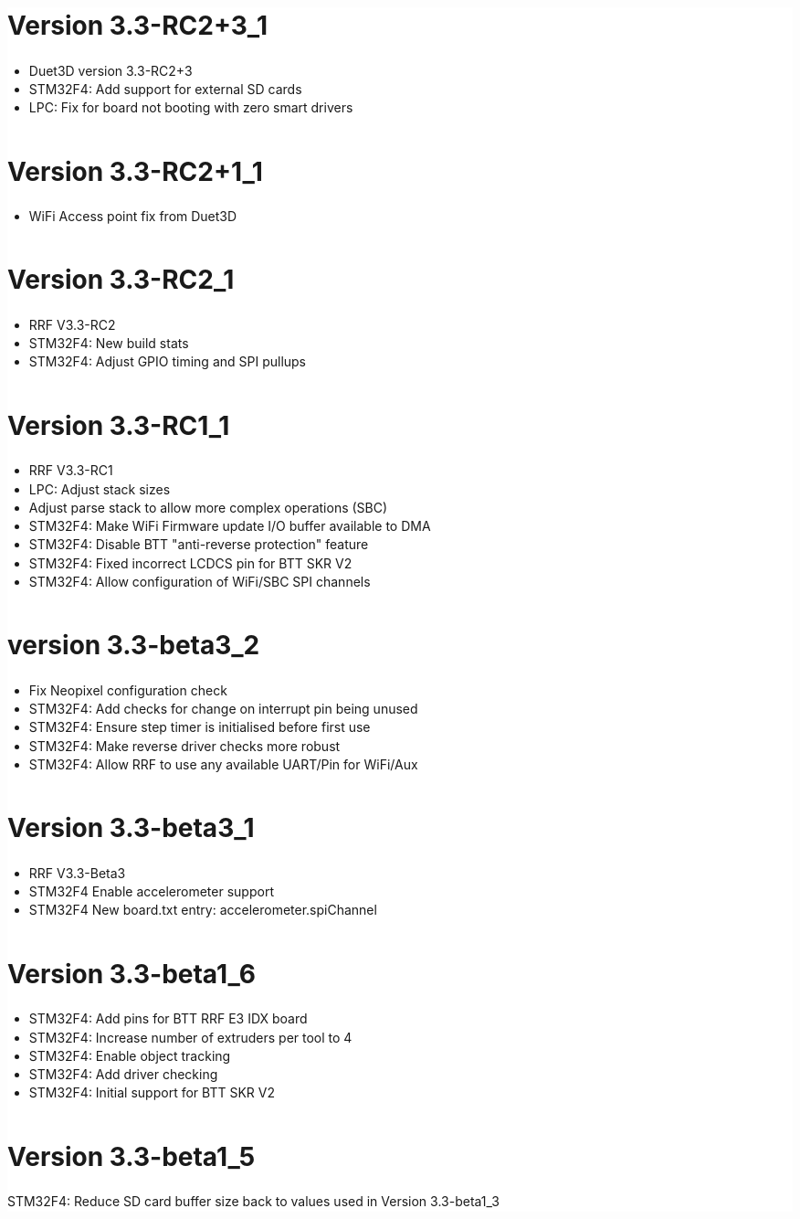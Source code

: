 

Version 3.3-RC2+3_1
===================
* Duet3D version 3.3-RC2+3
* STM32F4: Add support for external SD cards
* LPC: Fix for board not booting with zero smart drivers


Version 3.3-RC2+1_1
===================
* WiFi Access point fix from Duet3D


Version 3.3-RC2_1
=================
* RRF V3.3-RC2
* STM32F4: New build stats
* STM32F4: Adjust GPIO timing and SPI pullups 


Version 3.3-RC1_1
==================
* RRF V3.3-RC1
* LPC: Adjust stack sizes
* Adjust parse stack to allow more complex operations (SBC)
* STM32F4: Make WiFi Firmware update I/O buffer available to DMA
* STM32F4: Disable BTT "anti-reverse protection" feature
* STM32F4: Fixed incorrect LCDCS pin for BTT SKR V2
* STM32F4: Allow configuration of WiFi/SBC SPI channels



version 3.3-beta3_2
===================
* Fix Neopixel configuration check
* STM32F4: Add checks for change on interrupt pin being unused
* STM32F4: Ensure step timer is initialised before first use
* STM32F4: Make reverse driver checks more robust
* STM32F4: Allow RRF to use any available UART/Pin for WiFi/Aux

Version 3.3-beta3_1
===================
* RRF V3.3-Beta3
* STM32F4 Enable accelerometer support
* STM32F4 New board.txt entry: accelerometer.spiChannel

Version 3.3-beta1_6
===================
* STM32F4: Add pins for BTT RRF E3 IDX board
* STM32F4: Increase number of extruders per tool to 4
* STM32F4: Enable object tracking
* STM32F4: Add driver checking
* STM32F4: Initial support for BTT SKR V2

Version 3.3-beta1_5
===================
STM32F4: Reduce SD card buffer size back to values used in Version 3.3-beta1_3
